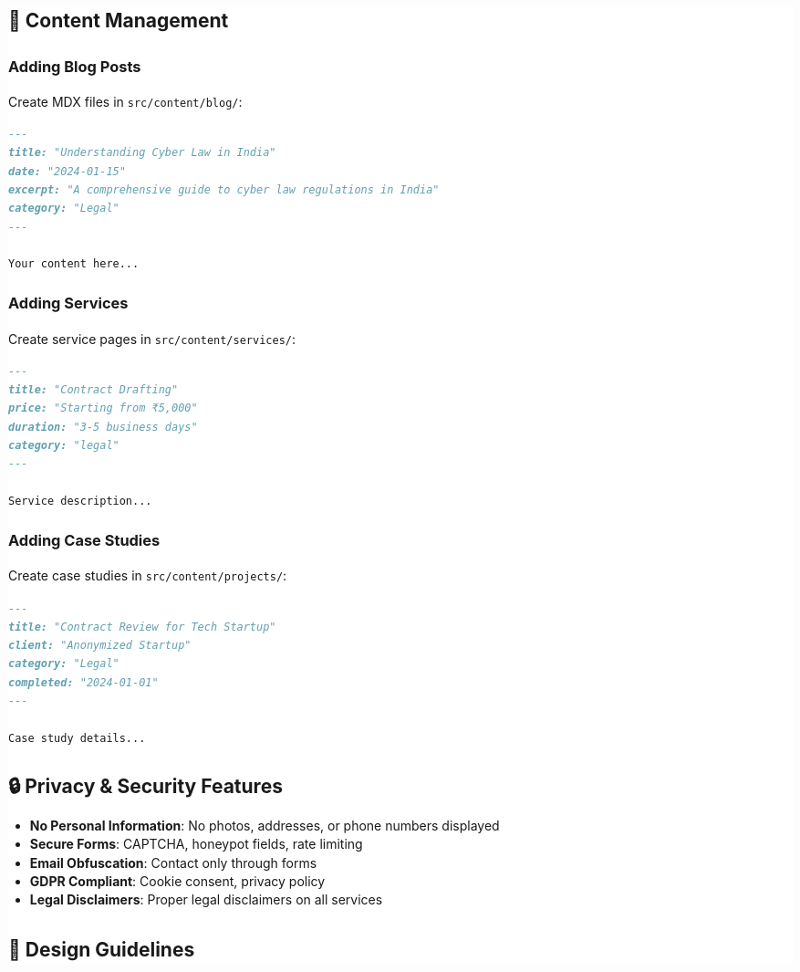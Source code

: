 ## 📝 Content Management

### Adding Blog Posts
Create MDX files in `src/content/blog/`:
```markdown
---
title: "Understanding Cyber Law in India"
date: "2024-01-15"
excerpt: "A comprehensive guide to cyber law regulations in India"
category: "Legal"
---

Your content here...
```

### Adding Services
Create service pages in `src/content/services/`:
```markdown
---
title: "Contract Drafting"
price: "Starting from ₹5,000"
duration: "3-5 business days"
category: "legal"
---

Service description...
```

### Adding Case Studies
Create case studies in `src/content/projects/`:
```markdown
---
title: "Contract Review for Tech Startup"
client: "Anonymized Startup"
category: "Legal"
completed: "2024-01-01"
---

Case study details...
```

## 🔒 Privacy & Security Features

- **No Personal Information**: No photos, addresses, or phone numbers displayed
- **Secure Forms**: CAPTCHA, honeypot fields, rate limiting
- **Email Obfuscation**: Contact only through forms
- **GDPR Compliant**: Cookie consent, privacy policy
- **Legal Disclaimers**: Proper legal disclaimers on all services

## 🎨 Design Guidelines

